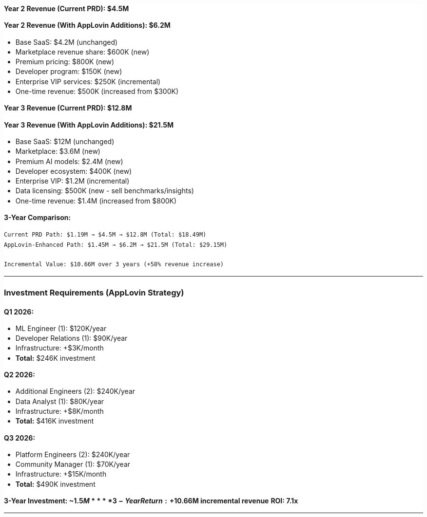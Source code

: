 **Year 2 Revenue (Current PRD): $4.5M**

**Year 2 Revenue (With AppLovin Additions): $6.2M**
- Base SaaS: $4.2M (unchanged)
- Marketplace revenue share: $600K (new)
- Premium pricing: $800K (new)
- Developer program: $150K (new)
- Enterprise VIP services: $250K (incremental)
- One-time revenue: $500K (increased from $300K)

**Year 3 Revenue (Current PRD): $12.8M**

**Year 3 Revenue (With AppLovin Additions): $21.5M**
- Base SaaS: $12M (unchanged)
- Marketplace: $3.6M (new)
- Premium AI models: $2.4M (new)
- Developer ecosystem: $400K (new)
- Enterprise VIP: $1.2M (incremental)
- Data licensing: $500K (new - sell benchmarks/insights)
- One-time revenue: $1.4M (increased from $800K)

**3-Year Comparison:**
```
Current PRD Path: $1.19M → $4.5M → $12.8M (Total: $18.49M)
AppLovin-Enhanced Path: $1.45M → $6.2M → $21.5M (Total: $29.15M)

Incremental Value: $10.66M over 3 years (+58% revenue increase)
```

---

### Investment Requirements (AppLovin Strategy)

**Q1 2026:**
- ML Engineer (1): $120K/year
- Developer Relations (1): $90K/year
- Infrastructure: +$3K/month
- **Total:** $246K investment

**Q2 2026:**
- Additional Engineers (2): $240K/year
- Data Analyst (1): $80K/year
- Infrastructure: +$8K/month
- **Total:** $416K investment

**Q3 2026:**
- Platform Engineers (2): $240K/year
- Community Manager (1): $70K/year
- Infrastructure: +$15K/month
- **Total:** $490K investment

**3-Year Investment: ~$1.5M**
**3-Year Return: +$10.66M incremental revenue**
**ROI: 7.1x**

---